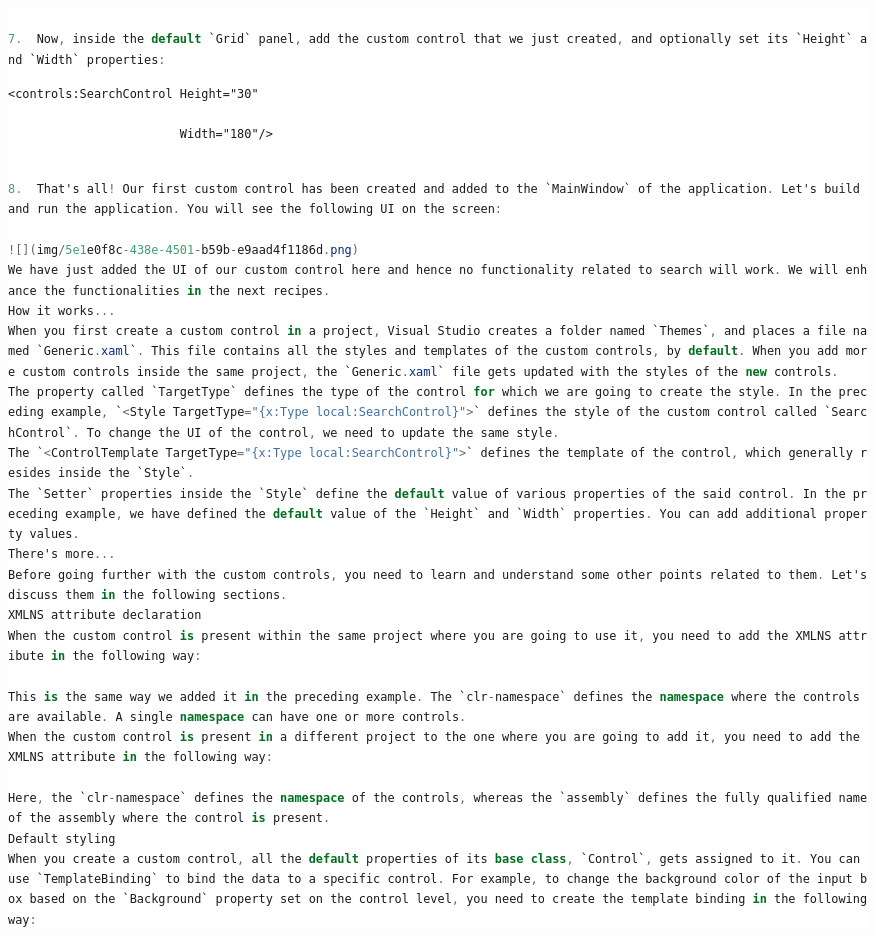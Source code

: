 ```cs

7.  Now, inside the default `Grid` panel, add the custom control that we just created, and optionally set its `Height` and `Width` properties:

```

<Grid>

    <controls:SearchControl Height="30"

                            Width="180"/>

</Grid>

```cs

8.  That's all! Our first custom control has been created and added to the `MainWindow` of the application. Let's build and run the application. You will see the following UI on the screen:

![](img/5e1e0f8c-438e-4501-b59b-e9aad4f1186d.png)
We have just added the UI of our custom control here and hence no functionality related to search will work. We will enhance the functionalities in the next recipes.
How it works...
When you first create a custom control in a project, Visual Studio creates a folder named `Themes`, and places a file named `Generic.xaml`. This file contains all the styles and templates of the custom controls, by default. When you add more custom controls inside the same project, the `Generic.xaml` file gets updated with the styles of the new controls.
The property called `TargetType` defines the type of the control for which we are going to create the style. In the preceding example, `<Style TargetType="{x:Type local:SearchControl}">` defines the style of the custom control called `SearchControl`. To change the UI of the control, we need to update the same style.
The `<ControlTemplate TargetType="{x:Type local:SearchControl}">` defines the template of the control, which generally resides inside the `Style`.
The `Setter` properties inside the `Style` define the default value of various properties of the said control. In the preceding example, we have defined the default value of the `Height` and `Width` properties. You can add additional property values.
There's more...
Before going further with the custom controls, you need to learn and understand some other points related to them. Let's discuss them in the following sections.
XMLNS attribute declaration
When the custom control is present within the same project where you are going to use it, you need to add the XMLNS attribute in the following way:

This is the same way we added it in the preceding example. The `clr-namespace` defines the namespace where the controls are available. A single namespace can have one or more controls.
When the custom control is present in a different project to the one where you are going to add it, you need to add the XMLNS attribute in the following way:

Here, the `clr-namespace` defines the namespace of the controls, whereas the `assembly` defines the fully qualified name of the assembly where the control is present.
Default styling
When you create a custom control, all the default properties of its base class, `Control`, gets assigned to it. You can use `TemplateBinding` to bind the data to a specific control. For example, to change the background color of the input box based on the `Background` property set on the control level, you need to create the template binding in the following way:

```
